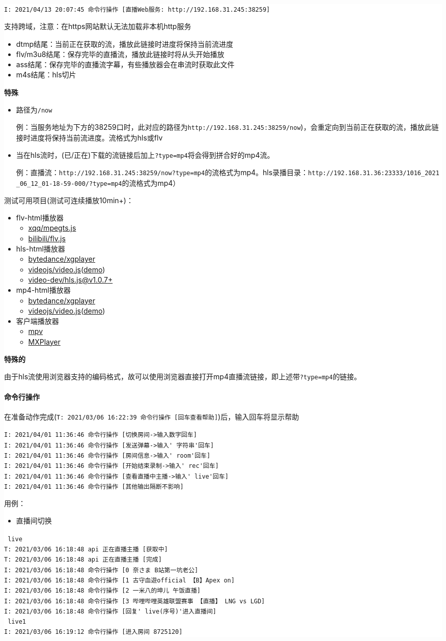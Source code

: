 ```
I: 2021/04/13 20:07:45 命令行操作 [直播Web服务: http://192.168.31.245:38259]
```

支持跨域，注意：在https网站默认无法加载非本机http服务

- dtmp结尾：当前正在获取的流，播放此链接时进度将保持当前流进度
- flv/m3u8结尾：保存完毕的直播流，播放此链接时将从头开始播放
- ass结尾：保存完毕的直播流字幕，有些播放器会在串流时获取此文件
- m4s结尾：hls切片

**特殊**
- 路径为`/now`

  例：当服务地址为下方的38259口时，此对应的路径为`http://192.168.31.245:38259/now`)，会重定向到当前正在获取的流，播放此链接时进度将保持当前流进度。流格式为hls或flv

- 当在hls流时，(已/正在)下载的流链接后加上`?type=mp4`将会得到拼合好的mp4流。
  
  例：直播流：`http://192.168.31.245:38259/now?type=mp4`的流格式为mp4。hls录播目录：`http://192.168.31.36:23333/1016_2021_06_12_01-18-59-000/?type=mp4`的流格式为mp4）

测试可用项目(测试可连续播放10min+)：

- flv-html播放器
  - [xqq/mpegts.js](https://github.com/xqq/mpegts.js)
  - [bilibili/flv.js](https://github.com/bilibili/flv.js)
- hls-html播放器
  - [bytedance/xgplayer](https://github.com/bytedance/xgplayer)
  - [videojs/video.js](https://github.com/videojs/video.js)([demo](https://videojs-http-streaming.netlify.app))
  - [video-dev/hls.js@v1.0.7+](https://hls-js-10780deb-25d8-41d3-b164-bc334c8dd47f.netlify.app/demo/)
- mp4-html播放器
  - [bytedance/xgplayer](https://github.com/bytedance/xgplayer)
  - [videojs/video.js](https://github.com/videojs/video.js)([demo](https://videojs-http-streaming.netlify.app))
- 客户端播放器
  - [mpv](https://mpv.io/)
  - [MXPlayer](https://sites.google.com/site/mxvpen/home)

**特殊的**

由于hls流使用浏览器支持的编码格式，故可以使用浏览器直接打开mp4直播流链接，即上述带`?type=mp4`的链接。


#### 命令行操作
在准备动作完成(`T: 2021/03/06 16:22:39 命令行操作 [回车查看帮助]`)后，输入回车将显示帮助
```
I: 2021/04/01 11:36:46 命令行操作 [切换房间->输入数字回车]
I: 2021/04/01 11:36:46 命令行操作 [发送弹幕->输入' 字符串'回车]
I: 2021/04/01 11:36:46 命令行操作 [房间信息->输入' room'回车]
I: 2021/04/01 11:36:46 命令行操作 [开始结束录制->输入' rec'回车]
I: 2021/04/01 11:36:46 命令行操作 [查看直播中主播->输入' live'回车]
I: 2021/04/01 11:36:46 命令行操作 [其他输出隔断不影响]
```
用例：
- 直播间切换
```
 live
T: 2021/03/06 16:18:48 api 正在直播主播 [获取中]
T: 2021/03/06 16:18:48 api 正在直播主播 [完成]
I: 2021/03/06 16:18:48 命令行操作 [0 奈さま B站第一坑老公]
I: 2021/03/06 16:18:48 命令行操作 [1 古守血遊official 【B】Apex on]
I: 2021/03/06 16:18:48 命令行操作 [2 一米八的坤儿 午饭直播]
I: 2021/03/06 16:18:48 命令行操作 [3 哔哩哔哩英雄联盟赛事 【直播】 LNG vs LGD]
I: 2021/03/06 16:18:48 命令行操作 [回复' live(序号)'进入直播间]
 live1
I: 2021/03/06 16:19:12 命令行操作 [进入房间 8725120]
```
```
```